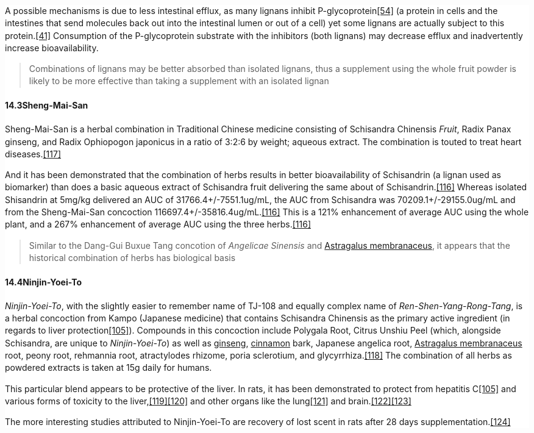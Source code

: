 
A possible mechanisms is due to less intestinal efflux, as many lignans inhibit P-glycoprotein[[54]](#ref54) (a protein in cells and the intestines that send molecules back out into the intestinal lumen or out of a cell) yet some lignans are actually subject to this protein.[[41]](#ref41) Consumption of the P-glycoprotein substrate with the inhibitors (both lignans) may decrease efflux and inadvertently increase bioavailability.



> Combinations of lignans may be better absorbed than isolated lignans, thus a supplement using the whole fruit powder is likely to be more effective than taking a supplement with an isolated lignan


#### 14.3Sheng-Mai-San


Sheng-Mai-San is a herbal combination in Traditional Chinese medicine consisting of Schisandra Chinensis *Fruit*, Radix Panax ginseng, and Radix Ophiopogon japonicus in a ratio of 3:2:6 by weight; aqueous extract. The combination is touted to treat heart diseases.[[117]](#ref117)


And it has been demonstrated that the combination of herbs results in better bioavailability of Schisandrin (a lignan used as biomarker) than does a basic aqueous extract of Schisandra fruit delivering the same about of Schisandrin.[[116]](#ref116) Whereas isolated Shisandrin at 5mg/kg delivered an AUC of 31766.4+/-7551.1ug/mL, the AUC from Schisandra was 70209.1+/-29155.0ug/mL and from the Sheng-Mai-San concoction 116697.4+/-35816.4ug/mL.[[116]](#ref116) This is a 121% enhancement of average AUC using the whole plant, and a 267% enhancement of average AUC using the three herbs.[[116]](#ref116)



> Similar to the Dang-Gui Buxue Tang concotion of *Angelicae Sinensis* and [Astragalus membranaceus](/supplements/astragalus-membranaceus/), it appears that the historical combination of herbs has biological basis


#### 14.4Ninjin-Yoei-To


*Ninjin-Yoei-To*, with the slightly easier to remember name of TJ-108 and equally complex name of *Ren-Shen-Yang-Rong-Tang*, is a herbal concoction from Kampo (Japanese medicine) that contains Schisandra Chinensis as the primary active ingredient (in regards to liver protection[[105]](#ref105)). Compounds in this concoction include Polygala Root, Citrus Unshiu Peel (which, alongside Schisandra, are unique to *Ninjin-Yoei-To*) as well as [ginseng](/supplements/panax-ginseng/), [cinnamon](/supplements/cinnamon/) bark, Japanese angelica root, [Astragalus membranaceus](/supplements/astragalus-membranaceus/) root, peony root, rehmannia root, atractylodes rhizome, poria sclerotium, and glycyrrhiza.[[118]](#ref118) The combination of all herbs as powdered extracts is taken at 15g daily for humans.


This particular blend appears to be protective of the liver. In rats, it has been demonstrated to protect from hepatitis C[[105]](#ref105) and various forms of toxicity to the liver,[[119]](#ref119)[[120]](#ref120) and other organs like the lung[[121]](#ref121) and brain.[[122]](#ref122)[[123]](#ref123)


The more interesting studies attributed to Ninjin-Yoei-To are recovery of lost scent in rats after 28 days supplementation.[[124]](#ref124)


